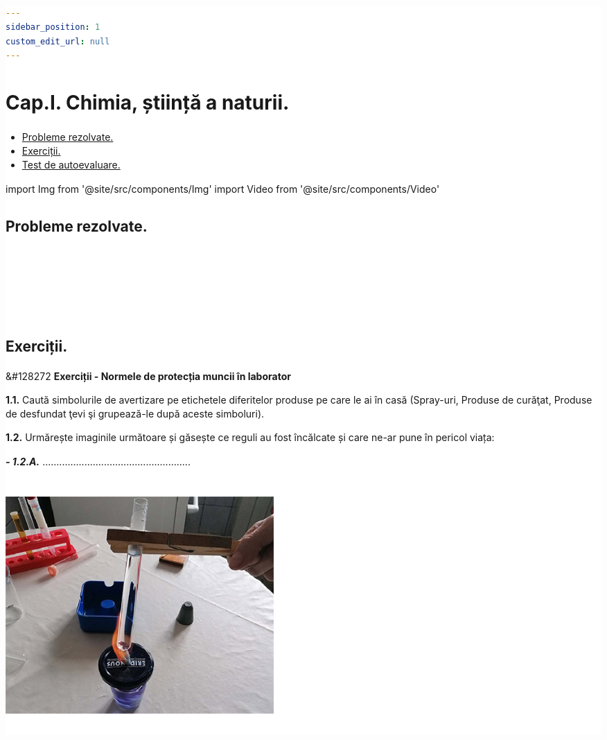 ```yaml
---
sidebar_position: 1
custom_edit_url: null
---
```


# Cap.I. Chimia, știință a naturii.

<ul class="table-of-contents table-of-contents__left-border"><li><a href="#probleme-rezolvate" class="table-of-contents__link toc-highlight table-of-contents__link--active">Probleme rezolvate.</a></li><li><a href="#exerciții" class="table-of-contents__link toc-highlight">Exerciții.</a></li><li><a href="#test-de-autoevaluare" class="table-of-contents__link toc-highlight">Test de autoevaluare.</a></li></ul>


import Img from '@site/src/components/Img'
import Video from '@site/src/components/Video'


## Probleme rezolvate.  




<br></br>

<br></br>





## Exerciții. 


<div class="alert alert--warning" role="alert">

&#128272 **Exerciții - Normele de protecția muncii în laborator**


**1.1.** Caută simbolurile de avertizare pe etichetele diferitelor produse pe care le ai în casă (Spray-uri, Produse de curăţat, Produse de desfundat ţevi şi grupează-le după aceste simboluri).


**1.2.** Urmărește imaginile următoare și găsește ce reguli au fost încălcate și care ne-ar pune în pericol viața:


***- 1.2.A.*** .....................................................


<Img className="img-responsive4" src="chimie/ghidul-de-chimie-versus-accidentari/A-1-5-aplica-ce-ai-invatat-la-normele-de-protectie-a-muncii-poza1-incalzirea-incorecta-a-eprubetei.png" width="1000" height="364" />
